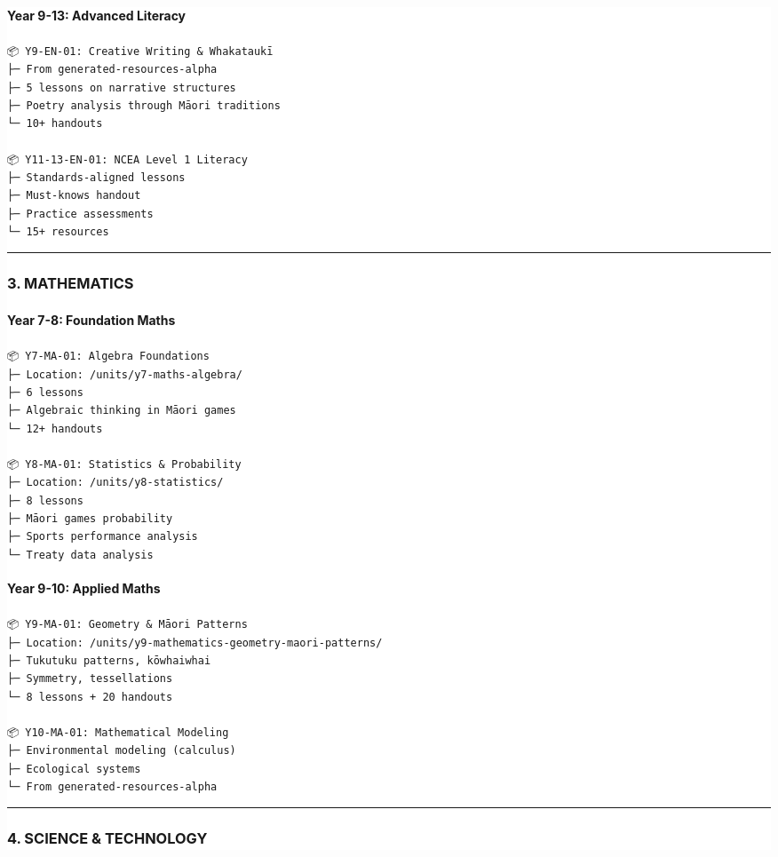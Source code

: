 #### **Year 9-13: Advanced Literacy**
```
📦 Y9-EN-01: Creative Writing & Whakataukī
├─ From generated-resources-alpha
├─ 5 lessons on narrative structures
├─ Poetry analysis through Māori traditions
└─ 10+ handouts

📦 Y11-13-EN-01: NCEA Level 1 Literacy
├─ Standards-aligned lessons
├─ Must-knows handout
├─ Practice assessments
└─ 15+ resources
```

---

### 3. **MATHEMATICS**

#### **Year 7-8: Foundation Maths**
```
📦 Y7-MA-01: Algebra Foundations
├─ Location: /units/y7-maths-algebra/
├─ 6 lessons
├─ Algebraic thinking in Māori games
└─ 12+ handouts

📦 Y8-MA-01: Statistics & Probability
├─ Location: /units/y8-statistics/
├─ 8 lessons
├─ Māori games probability
├─ Sports performance analysis
└─ Treaty data analysis
```

#### **Year 9-10: Applied Maths**
```
📦 Y9-MA-01: Geometry & Māori Patterns
├─ Location: /units/y9-mathematics-geometry-maori-patterns/
├─ Tukutuku patterns, kōwhaiwhai
├─ Symmetry, tessellations
└─ 8 lessons + 20 handouts

📦 Y10-MA-01: Mathematical Modeling
├─ Environmental modeling (calculus)
├─ Ecological systems
└─ From generated-resources-alpha
```

---

### 4. **SCIENCE & TECHNOLOGY**
